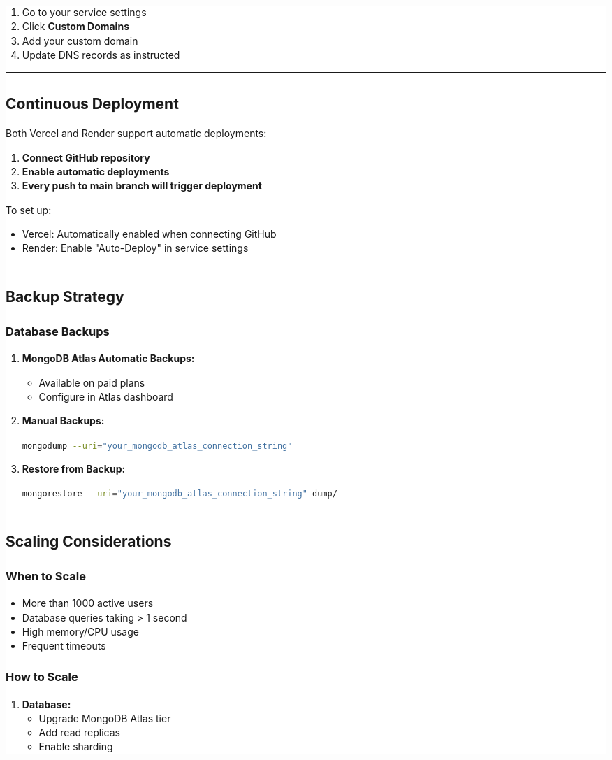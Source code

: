1. Go to your service settings
2. Click **Custom Domains**
3. Add your custom domain
4. Update DNS records as instructed

---

## Continuous Deployment

Both Vercel and Render support automatic deployments:

1. **Connect GitHub repository**
2. **Enable automatic deployments**
3. **Every push to main branch will trigger deployment**

To set up:
- Vercel: Automatically enabled when connecting GitHub
- Render: Enable "Auto-Deploy" in service settings

---

## Backup Strategy

### Database Backups

1. **MongoDB Atlas Automatic Backups:**
   - Available on paid plans
   - Configure in Atlas dashboard

2. **Manual Backups:**
   ```bash
   mongodump --uri="your_mongodb_atlas_connection_string"
   ```

3. **Restore from Backup:**
   ```bash
   mongorestore --uri="your_mongodb_atlas_connection_string" dump/
   ```

---

## Scaling Considerations

### When to Scale

- More than 1000 active users
- Database queries taking > 1 second
- High memory/CPU usage
- Frequent timeouts

### How to Scale

1. **Database:**
   - Upgrade MongoDB Atlas tier
   - Add read replicas
   - Enable sharding

